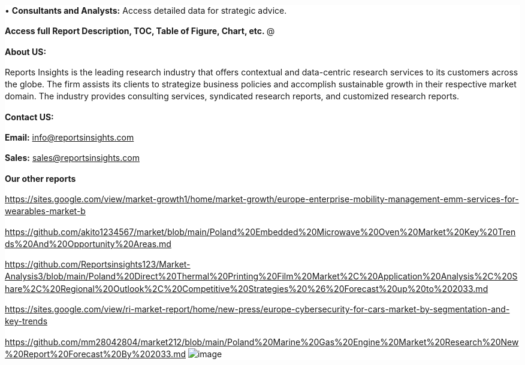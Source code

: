 • <strong>Consultants and Analysts:</strong> Access detailed data for strategic advice.
</ul>
<strong>Access full Report Description, TOC, Table of Figure, Chart, etc. </strong>@  <a href= style=color:#0000ff;></a></font>

<strong><strong>About US</strong>:</strong>

Reports Insights is the leading research industry that offers contextual and data-centric research services to its customers across the globe. The firm assists its clients to strategize business policies and accomplish sustainable growth in their respective market domain. The industry provides consulting services, syndicated research reports, and customized research reports.

<strong>Contact US:</strong>

<p class=""""><b>Email:</b> <a href=mailto:info@reportsinsights.com>info@reportsinsights.com</a></p>
<p class=""""><b>Sales:</b> <a href=mailto:sales@reportsinsights.com>sales@reportsinsights.com</a></p>

<strong>Our other reports</strong>

<a href=https://sites.google.com/view/market-growth1/home/market-growth/europe-enterprise-mobility-management-emm-services-for-wearables-market-b>https://sites.google.com/view/market-growth1/home/market-growth/europe-enterprise-mobility-management-emm-services-for-wearables-market-b</a>

<a href=https://github.com/akito1234567/market/blob/main/Poland%20Embedded%20Microwave%20Oven%20Market%20Key%20Trends%20And%20Opportunity%20Areas.md>https://github.com/akito1234567/market/blob/main/Poland%20Embedded%20Microwave%20Oven%20Market%20Key%20Trends%20And%20Opportunity%20Areas.md</a>

<a href=https://github.com/Reportsinsights123/Market-Analysis3/blob/main/Poland%20Direct%20Thermal%20Printing%20Film%20Market%2C%20Application%20Analysis%2C%20Share%2C%20Regional%20Outlook%2C%20Competitive%20Strategies%20%26%20Forecast%20up%20to%202033.md>https://github.com/Reportsinsights123/Market-Analysis3/blob/main/Poland%20Direct%20Thermal%20Printing%20Film%20Market%2C%20Application%20Analysis%2C%20Share%2C%20Regional%20Outlook%2C%20Competitive%20Strategies%20%26%20Forecast%20up%20to%202033.md</a>

<a href=https://sites.google.com/view/ri-market-report/home/new-press/europe-cybersecurity-for-cars-market-by-segmentation-and-key-trends>https://sites.google.com/view/ri-market-report/home/new-press/europe-cybersecurity-for-cars-market-by-segmentation-and-key-trends</a>

<a href=https://github.com/mm28042804/market212/blob/main/Poland%20Marine%20Gas%20Engine%20Market%20Research%20New%20Report%20Forecast%20By%202033.md>https://github.com/mm28042804/market212/blob/main/Poland%20Marine%20Gas%20Engine%20Market%20Research%20New%20Report%20Forecast%20By%202033.md</a>
![image](https://github.com/user-attachments/assets/156f4d4f-f3a7-46e6-8f75-607a30b7a5b3)
